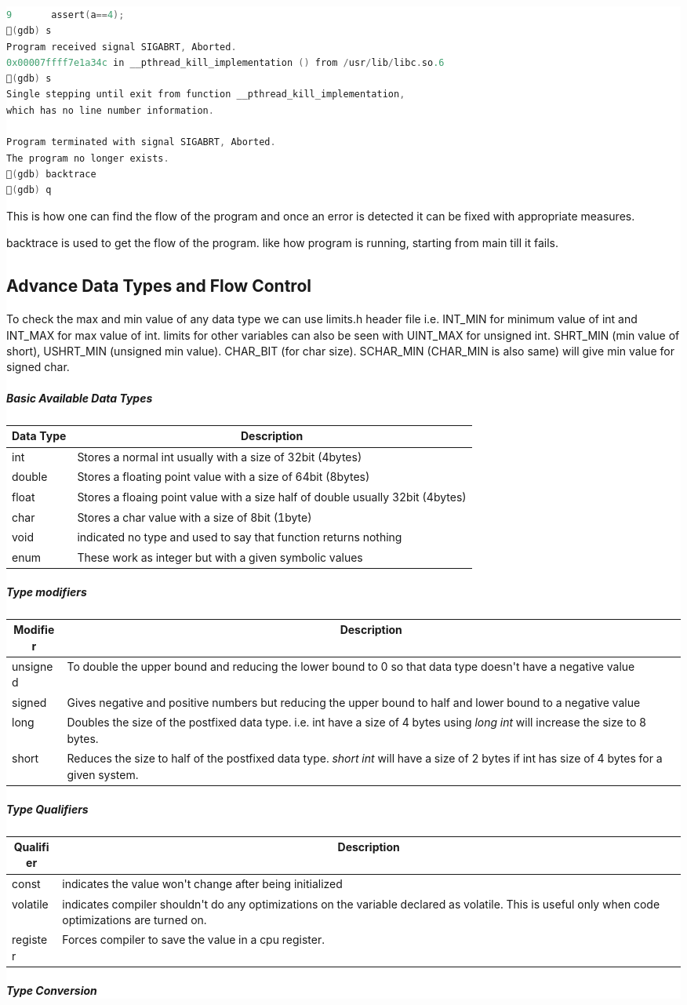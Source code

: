 ```c
9	    assert(a==4);
(gdb) s
Program received signal SIGABRT, Aborted.
0x00007ffff7e1a34c in __pthread_kill_implementation () from /usr/lib/libc.so.6
(gdb) s
Single stepping until exit from function __pthread_kill_implementation,
which has no line number information.

Program terminated with signal SIGABRT, Aborted.
The program no longer exists.
(gdb) backtrace
(gdb) q
```

This is how one can find the flow of the program and once an error is detected it can be fixed with appropriate measures.

backtrace is used to get the flow of the program. like how program is running, starting from main till it fails.

## Advance Data Types and Flow Control

To check the max and min value of any data type we can use limits.h header file i.e. INT_MIN for minimum value of int and INT_MAX for max value of int. limits for other variables can also be seen with UINT_MAX for unsigned int. SHRT_MIN (min value of short), USHRT_MIN (unsigned min value). CHAR_BIT (for char size). SCHAR_MIN (CHAR_MIN is also same) will give min value for signed char.

##### Basic Available Data Types

| Data Type | Description                                                                    |
| --------- | ------------------------------------------------------------------------------ |
| int       | Stores a normal int usually with a size of 32bit (4bytes)                      |
| double    | Stores a floating point value with a size of 64bit (8bytes)                    |
| float     | Stores a floaing point value with a size half of double usually 32bit (4bytes) |
| char      | Stores a char value with a size of 8bit (1byte)                                |
| void      | indicated no type and used to say that function returns nothing                |
| enum      | These work as integer but with a given symbolic values                         |

##### Type modifiers

| Modifier | Description                                                                                                                                 |
| -------- | ------------------------------------------------------------------------------------------------------------------------------------------- |
| unsigned | To double the upper bound and reducing the lower bound to 0 so that data type doesn't have a negative value                                 |
| signed   | Gives negative and positive numbers but reducing the upper bound to half and lower bound to a negative value                                |
| long     | Doubles the size of the postfixed data type. i.e. int have a size of 4 bytes using _long int_ will increase the size to 8 bytes.            |
| short    | Reduces the size to half of the postfixed data type. _short int_ will have a size of 2 bytes if int has size of 4 bytes for a given system. |

##### Type Qualifiers

| Qualifier | Description                                                                                                                                        |
| --------- | -------------------------------------------------------------------------------------------------------------------------------------------------- |
| const     | indicates the value won't change after being initialized                                                                                           |
| volatile  | indicates compiler shouldn't do any optimizations on the variable declared as volatile. This is useful only when code optimizations are turned on. |
| register  | Forces compiler to save the value in a cpu register.                                                                                               |

##### Type Conversion
